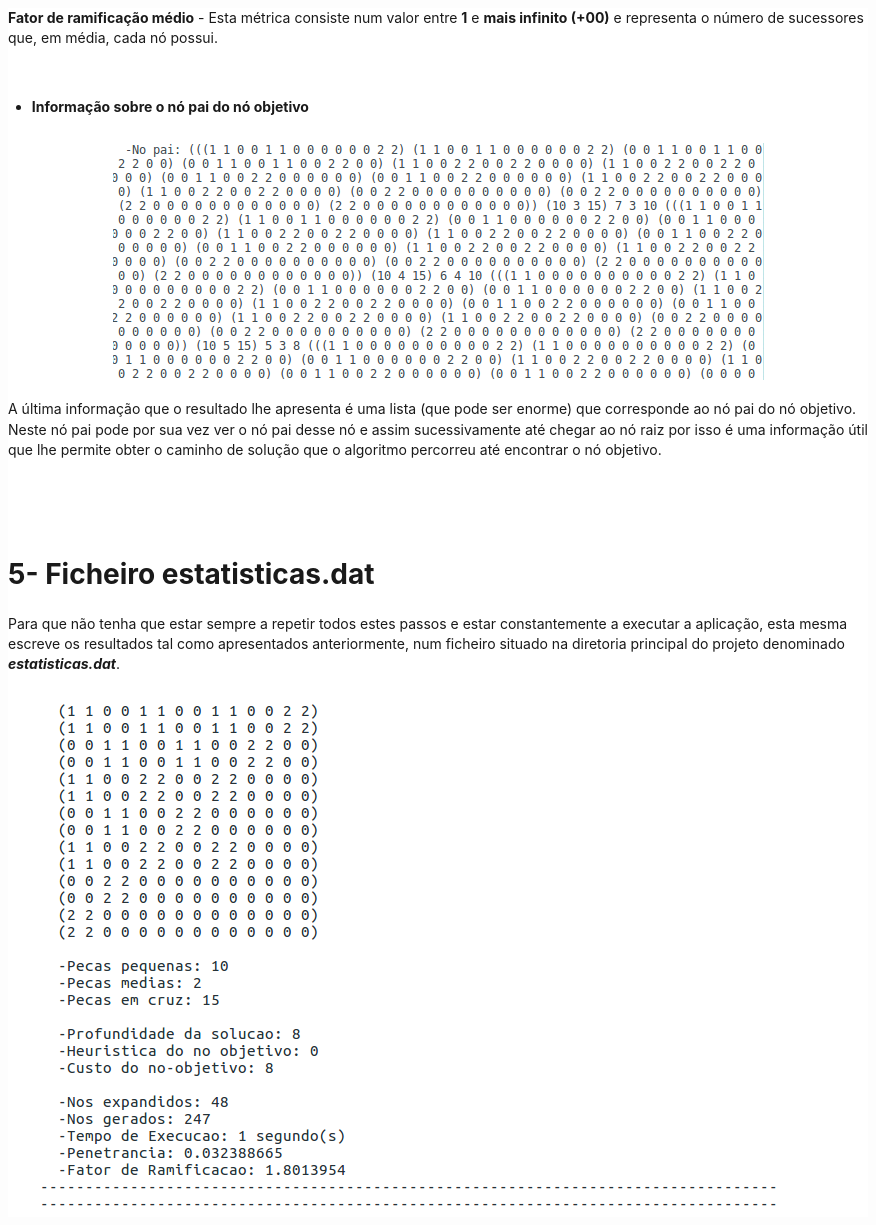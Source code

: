 **Fator de ramificação médio** - Esta métrica consiste num valor entre **1** e **mais infinito (+00)** e representa o número de sucessores que, em média, cada nó possui.

<br/>

* <b>Informação sobre o nó pai do nó objetivo</b>

<p align="center">
    <img src="./images/no-pai.png">
</p>

A última informação que o resultado lhe apresenta é uma lista (que pode ser enorme) que corresponde ao nó pai do nó objetivo. Neste nó pai pode por sua vez ver o nó pai desse nó e assim sucessivamente até chegar ao nó raiz por isso é uma informação útil que lhe permite obter o caminho de solução que o algoritmo percorreu até encontrar o nó objetivo.

<br/><br/>

<h1>5- Ficheiro estatisticas.dat</h1>

 Para que não tenha que estar sempre a repetir todos estes passos e estar constantemente a executar a aplicação, esta mesma escreve os resultados tal como apresentados anteriormente, num ficheiro situado na diretoria principal do projeto denominado _**estatisticas.dat**_.

<p align="center">
    <img src="./images/ficheiro-estatisticas.png">
</p>
